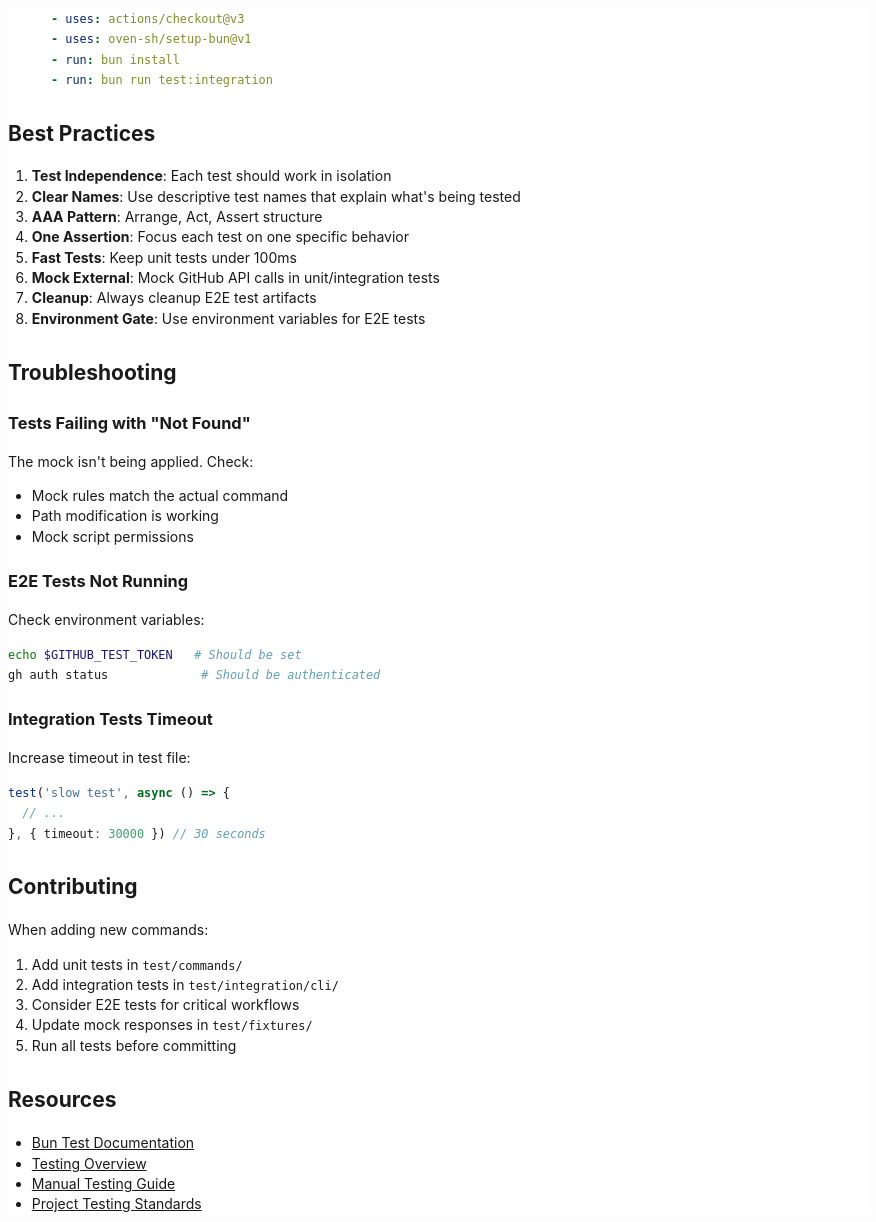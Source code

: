 ```yaml
      - uses: actions/checkout@v3
      - uses: oven-sh/setup-bun@v1
      - run: bun install
      - run: bun run test:integration
```

## Best Practices

1. **Test Independence**: Each test should work in isolation
2. **Clear Names**: Use descriptive test names that explain what's being tested
3. **AAA Pattern**: Arrange, Act, Assert structure
4. **One Assertion**: Focus each test on one specific behavior
5. **Fast Tests**: Keep unit tests under 100ms
6. **Mock External**: Mock GitHub API calls in unit/integration tests
7. **Cleanup**: Always cleanup E2E test artifacts
8. **Environment Gate**: Use environment variables for E2E tests

## Troubleshooting

### Tests Failing with "Not Found"

The mock isn't being applied. Check:
- Mock rules match the actual command
- Path modification is working
- Mock script permissions

### E2E Tests Not Running

Check environment variables:
```bash
echo $GITHUB_TEST_TOKEN   # Should be set
gh auth status             # Should be authenticated
```

### Integration Tests Timeout

Increase timeout in test file:
```typescript
test('slow test', async () => {
  // ...
}, { timeout: 30000 }) // 30 seconds
```

## Contributing

When adding new commands:

1. Add unit tests in `test/commands/`
2. Add integration tests in `test/integration/cli/`
3. Consider E2E tests for critical workflows
4. Update mock responses in `test/fixtures/`
5. Run all tests before committing

## Resources

- [Bun Test Documentation](https://bun.sh/docs/cli/test)
- [Testing Overview](../docs/testing/testing-overview.md)
- [Manual Testing Guide](../docs/testing/manual-testing-guide.md)
- [Project Testing Standards](../docs/TESTING.md)
